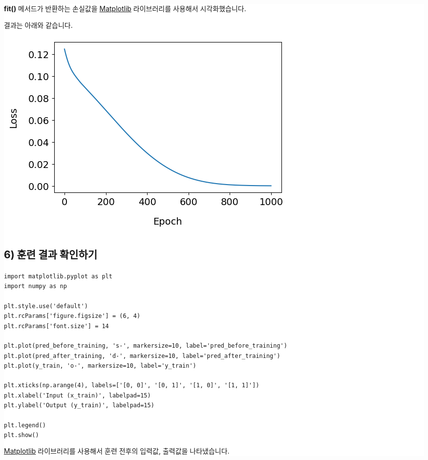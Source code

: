 

**fit()** 메서드가 반환하는 손실값을 [Matplotlib](https://codetorial.net/matplotlib/index.html) 라이브러리를 사용해서 시각화했습니다.

결과는 아래와 같습니다.

![training_logic_and_operation](.\Images\training_logic_and_operation_03.png)

## 6) 훈련 결과 확인하기

```
import matplotlib.pyplot as plt
import numpy as np

plt.style.use('default')
plt.rcParams['figure.figsize'] = (6, 4)
plt.rcParams['font.size'] = 14

plt.plot(pred_before_training, 's-', markersize=10, label='pred_before_training')
plt.plot(pred_after_training, 'd-', markersize=10, label='pred_after_training')
plt.plot(y_train, 'o-', markersize=10, label='y_train')

plt.xticks(np.arange(4), labels=['[0, 0]', '[0, 1]', '[1, 0]', '[1, 1]'])
plt.xlabel('Input (x_train)', labelpad=15)
plt.ylabel('Output (y_train)', labelpad=15)

plt.legend()
plt.show()
```



[Matplotlib](https://codetorial.net/matplotlib/index.html) 라이브러리를 사용해서 훈련 전후의 입력값, 출력값을 나타냈습니다.
